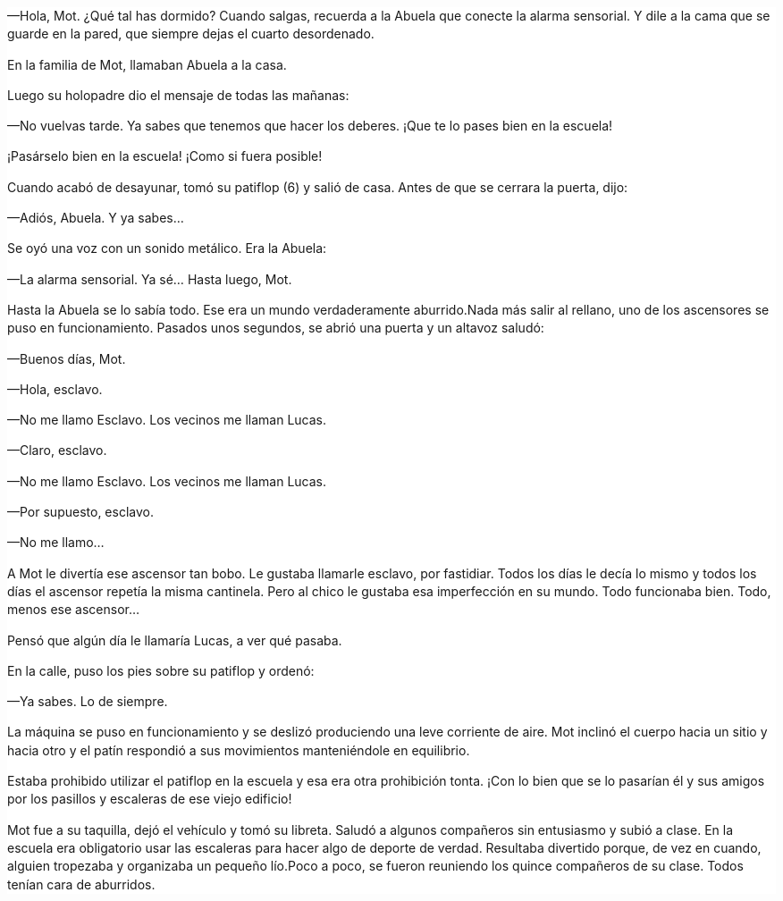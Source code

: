 —Hola, Mot. ¿Qué tal has dormido? Cuando salgas, recuerda a la Abuela que
conecte la alarma sensorial. Y dile a la cama que se guarde en la pared, que
siempre dejas el cuarto desordenado.

En la familia de Mot, llamaban Abuela a la casa.

Luego su holopadre dio el mensaje de todas las mañanas:

—No vuelvas tarde. Ya sabes que tenemos que hacer los deberes. ¡Que te lo
pases bien en la escuela!

¡Pasárselo bien en la escuela! ¡Como si fuera posible!

Cuando acabó de desayunar, tomó su patiflop (6) y salió de casa. Antes de que
se cerrara la puerta, dijo:

—Adiós, Abuela. Y ya sabes…

Se oyó una voz con un sonido metálico. Era la Abuela:

—La alarma sensorial. Ya sé… Hasta luego, Mot.

Hasta la Abuela se lo sabía todo. Ese era un mundo verdaderamente
aburrido.Nada más salir al rellano, uno de los ascensores se puso en
funcionamiento. Pasados unos segundos, se abrió una puerta y un altavoz
saludó:

—Buenos días, Mot.

—Hola, esclavo.

—No me llamo Esclavo. Los vecinos me llaman Lucas.

—Claro, esclavo.

—No me llamo Esclavo. Los vecinos me llaman Lucas.

—Por supuesto, esclavo.

—No me llamo…

A Mot le divertía ese ascensor tan bobo. Le gustaba llamarle esclavo, por
fastidiar. Todos los días le decía lo mismo y todos los días el ascensor
repetía la misma cantinela. Pero al chico le gustaba esa imperfección en su
mundo. Todo funcionaba bien. Todo, menos ese ascensor…

Pensó que algún día le llamaría Lucas, a ver qué pasaba.

En la calle, puso los pies sobre su patiflop y ordenó:

—Ya sabes. Lo de siempre.

La máquina se puso en funcionamiento y se deslizó produciendo una leve
corriente de aire. Mot inclinó el cuerpo hacia un sitio y hacia otro y el
patín respondió a sus movimientos manteniéndole en equilibrio.

Estaba prohibido utilizar el patiflop en la escuela y esa era otra
prohibición tonta. ¡Con lo bien que se lo pasarían él y sus amigos por los
pasillos y escaleras de ese viejo edificio!

Mot fue a su taquilla, dejó el vehículo y tomó su libreta. Saludó a algunos
compañeros sin entusiasmo y subió a clase. En la escuela era obligatorio usar
las escaleras para hacer algo de deporte de verdad. Resultaba divertido
porque, de vez en cuando, alguien tropezaba y organizaba un pequeño lío.Poco
a poco, se fueron reuniendo los quince compañeros de su clase. Todos tenían
cara de aburridos.
